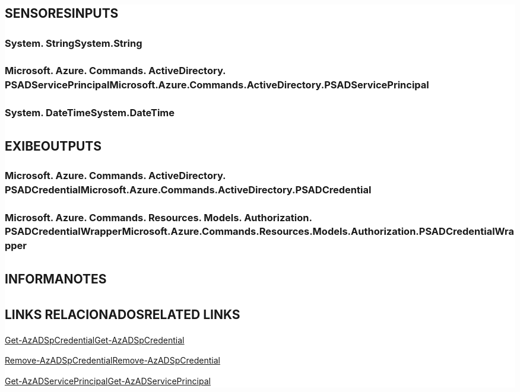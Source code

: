 ## <span data-ttu-id="2a23d-149">SENSORES</span><span class="sxs-lookup"><span data-stu-id="2a23d-149">INPUTS</span></span>

### <span data-ttu-id="2a23d-150">System. String</span><span class="sxs-lookup"><span data-stu-id="2a23d-150">System.String</span></span>

### <span data-ttu-id="2a23d-151">Microsoft. Azure. Commands. ActiveDirectory. PSADServicePrincipal</span><span class="sxs-lookup"><span data-stu-id="2a23d-151">Microsoft.Azure.Commands.ActiveDirectory.PSADServicePrincipal</span></span>

### <span data-ttu-id="2a23d-152">System. DateTime</span><span class="sxs-lookup"><span data-stu-id="2a23d-152">System.DateTime</span></span>

## <span data-ttu-id="2a23d-153">EXIBE</span><span class="sxs-lookup"><span data-stu-id="2a23d-153">OUTPUTS</span></span>

### <span data-ttu-id="2a23d-154">Microsoft. Azure. Commands. ActiveDirectory. PSADCredential</span><span class="sxs-lookup"><span data-stu-id="2a23d-154">Microsoft.Azure.Commands.ActiveDirectory.PSADCredential</span></span>

### <span data-ttu-id="2a23d-155">Microsoft. Azure. Commands. Resources. Models. Authorization. PSADCredentialWrapper</span><span class="sxs-lookup"><span data-stu-id="2a23d-155">Microsoft.Azure.Commands.Resources.Models.Authorization.PSADCredentialWrapper</span></span>

## <span data-ttu-id="2a23d-156">INFORMA</span><span class="sxs-lookup"><span data-stu-id="2a23d-156">NOTES</span></span>

## <span data-ttu-id="2a23d-157">LINKS RELACIONADOS</span><span class="sxs-lookup"><span data-stu-id="2a23d-157">RELATED LINKS</span></span>

[<span data-ttu-id="2a23d-158">Get-AzADSpCredential</span><span class="sxs-lookup"><span data-stu-id="2a23d-158">Get-AzADSpCredential</span></span>](./Get-AzADSpCredential.md)

[<span data-ttu-id="2a23d-159">Remove-AzADSpCredential</span><span class="sxs-lookup"><span data-stu-id="2a23d-159">Remove-AzADSpCredential</span></span>](./Remove-AzADSpCredential.md)

[<span data-ttu-id="2a23d-160">Get-AzADServicePrincipal</span><span class="sxs-lookup"><span data-stu-id="2a23d-160">Get-AzADServicePrincipal</span></span>](./Get-AzADServicePrincipal.md)



